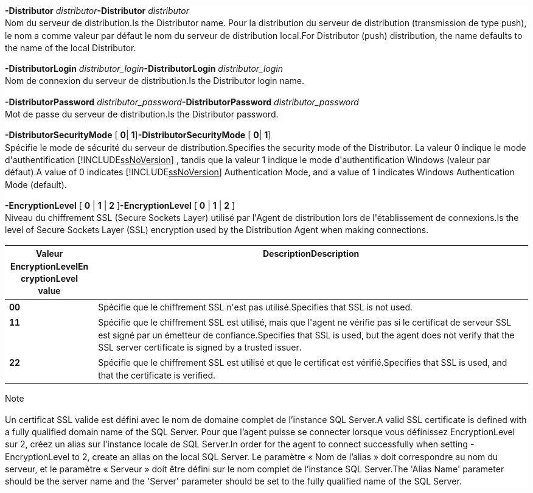  <span data-ttu-id="9d6c8-142">**-Distributor** _distributor_</span><span class="sxs-lookup"><span data-stu-id="9d6c8-142">**-Distributor** _distributor_</span></span>  
 <span data-ttu-id="9d6c8-143">Nom du serveur de distribution.</span><span class="sxs-lookup"><span data-stu-id="9d6c8-143">Is the Distributor name.</span></span> <span data-ttu-id="9d6c8-144">Pour la distribution du serveur de distribution (transmission de type push), le nom a comme valeur par défaut le nom du serveur de distribution local.</span><span class="sxs-lookup"><span data-stu-id="9d6c8-144">For Distributor (push) distribution, the name defaults to the name of the local Distributor.</span></span>  
  
 <span data-ttu-id="9d6c8-145">**-DistributorLogin** _distributor_login_</span><span class="sxs-lookup"><span data-stu-id="9d6c8-145">**-DistributorLogin** _distributor_login_</span></span>  
 <span data-ttu-id="9d6c8-146">Nom de connexion du serveur de distribution.</span><span class="sxs-lookup"><span data-stu-id="9d6c8-146">Is the Distributor login name.</span></span>  
  
 <span data-ttu-id="9d6c8-147">**-DistributorPassword** _distributor_password_</span><span class="sxs-lookup"><span data-stu-id="9d6c8-147">**-DistributorPassword** _distributor_password_</span></span>  
 <span data-ttu-id="9d6c8-148">Mot de passe du serveur de distribution.</span><span class="sxs-lookup"><span data-stu-id="9d6c8-148">Is the Distributor password.</span></span>  
  
 <span data-ttu-id="9d6c8-149">**-DistributorSecurityMode** [ **0**| **1**]</span><span class="sxs-lookup"><span data-stu-id="9d6c8-149">**-DistributorSecurityMode** [ **0**| **1**]</span></span>  
 <span data-ttu-id="9d6c8-150">Spécifie le mode de sécurité du serveur de distribution.</span><span class="sxs-lookup"><span data-stu-id="9d6c8-150">Specifies the security mode of the Distributor.</span></span> <span data-ttu-id="9d6c8-151">La valeur 0 indique le mode d'authentification [!INCLUDE[ssNoVersion](../../../includes/ssnoversion-md.md)] , tandis que la valeur 1 indique le mode d'authentification Windows (valeur par défaut).</span><span class="sxs-lookup"><span data-stu-id="9d6c8-151">A value of 0 indicates [!INCLUDE[ssNoVersion](../../../includes/ssnoversion-md.md)] Authentication Mode, and a value of 1 indicates Windows Authentication Mode (default).</span></span>  
  
 <span data-ttu-id="9d6c8-152">**-EncryptionLevel** [ **0** | **1** | **2** ]</span><span class="sxs-lookup"><span data-stu-id="9d6c8-152">**-EncryptionLevel** [ **0** | **1** | **2** ]</span></span>  
 <span data-ttu-id="9d6c8-153">Niveau du chiffrement SSL (Secure Sockets Layer) utilisé par l'Agent de distribution lors de l'établissement de connexions.</span><span class="sxs-lookup"><span data-stu-id="9d6c8-153">Is the level of Secure Sockets Layer (SSL) encryption used by the Distribution Agent when making connections.</span></span>  
  
|<span data-ttu-id="9d6c8-154">Valeur EncryptionLevel</span><span class="sxs-lookup"><span data-stu-id="9d6c8-154">EncryptionLevel value</span></span>|<span data-ttu-id="9d6c8-155">Description</span><span class="sxs-lookup"><span data-stu-id="9d6c8-155">Description</span></span>|  
|---------------------------|-----------------|  
|<span data-ttu-id="9d6c8-156">**0**</span><span class="sxs-lookup"><span data-stu-id="9d6c8-156">**0**</span></span>|<span data-ttu-id="9d6c8-157">Spécifie que le chiffrement SSL n'est pas utilisé.</span><span class="sxs-lookup"><span data-stu-id="9d6c8-157">Specifies that SSL is not used.</span></span>|  
|<span data-ttu-id="9d6c8-158">**1**</span><span class="sxs-lookup"><span data-stu-id="9d6c8-158">**1**</span></span>|<span data-ttu-id="9d6c8-159">Spécifie que le chiffrement SSL est utilisé, mais que l'agent ne vérifie pas si le certificat de serveur SSL est signé par un émetteur de confiance.</span><span class="sxs-lookup"><span data-stu-id="9d6c8-159">Specifies that SSL is used, but the agent does not verify that the SSL server certificate is signed by a trusted issuer.</span></span>|  
|<span data-ttu-id="9d6c8-160">**2**</span><span class="sxs-lookup"><span data-stu-id="9d6c8-160">**2**</span></span>|<span data-ttu-id="9d6c8-161">Spécifie que le chiffrement SSL est utilisé et que le certificat est vérifié.</span><span class="sxs-lookup"><span data-stu-id="9d6c8-161">Specifies that SSL is used, and that the certificate is verified.</span></span>|  
 
 > [!NOTE]  
 >  <span data-ttu-id="9d6c8-162">Un certificat SSL valide est défini avec le nom de domaine complet de l’instance SQL Server.</span><span class="sxs-lookup"><span data-stu-id="9d6c8-162">A valid SSL certificate is defined with a fully qualified domain name of the SQL Server.</span></span> <span data-ttu-id="9d6c8-163">Pour que l’agent puisse se connecter lorsque vous définissez EncryptionLevel sur 2, créez un alias sur l’instance locale de SQL Server.</span><span class="sxs-lookup"><span data-stu-id="9d6c8-163">In order for the agent to connect successfully when setting -EncryptionLevel to 2, create an alias on the local SQL Server.</span></span> <span data-ttu-id="9d6c8-164">Le paramètre « Nom de l’alias » doit correspondre au nom du serveur, et le paramètre « Serveur » doit être défini sur le nom complet de l’instance SQL Server.</span><span class="sxs-lookup"><span data-stu-id="9d6c8-164">The 'Alias Name' parameter should be the server name and the 'Server' parameter should be set to the fully qualified name of the SQL Server.</span></span>

